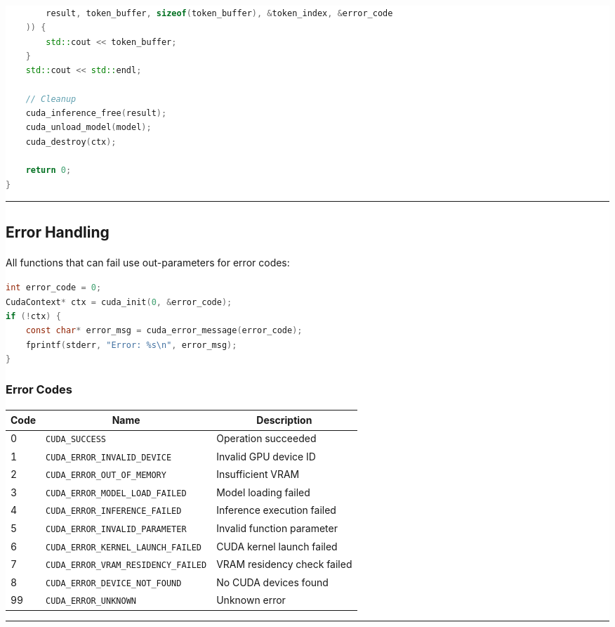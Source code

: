 ```cpp
        result, token_buffer, sizeof(token_buffer), &token_index, &error_code
    )) {
        std::cout << token_buffer;
    }
    std::cout << std::endl;
    
    // Cleanup
    cuda_inference_free(result);
    cuda_unload_model(model);
    cuda_destroy(ctx);
    
    return 0;
}
```

---

## Error Handling

All functions that can fail use out-parameters for error codes:

```c
int error_code = 0;
CudaContext* ctx = cuda_init(0, &error_code);
if (!ctx) {
    const char* error_msg = cuda_error_message(error_code);
    fprintf(stderr, "Error: %s\n", error_msg);
}
```

### Error Codes

| Code | Name | Description |
|------|------|-------------|
| 0 | `CUDA_SUCCESS` | Operation succeeded |
| 1 | `CUDA_ERROR_INVALID_DEVICE` | Invalid GPU device ID |
| 2 | `CUDA_ERROR_OUT_OF_MEMORY` | Insufficient VRAM |
| 3 | `CUDA_ERROR_MODEL_LOAD_FAILED` | Model loading failed |
| 4 | `CUDA_ERROR_INFERENCE_FAILED` | Inference execution failed |
| 5 | `CUDA_ERROR_INVALID_PARAMETER` | Invalid function parameter |
| 6 | `CUDA_ERROR_KERNEL_LAUNCH_FAILED` | CUDA kernel launch failed |
| 7 | `CUDA_ERROR_VRAM_RESIDENCY_FAILED` | VRAM residency check failed |
| 8 | `CUDA_ERROR_DEVICE_NOT_FOUND` | No CUDA devices found |
| 99 | `CUDA_ERROR_UNKNOWN` | Unknown error |

---
